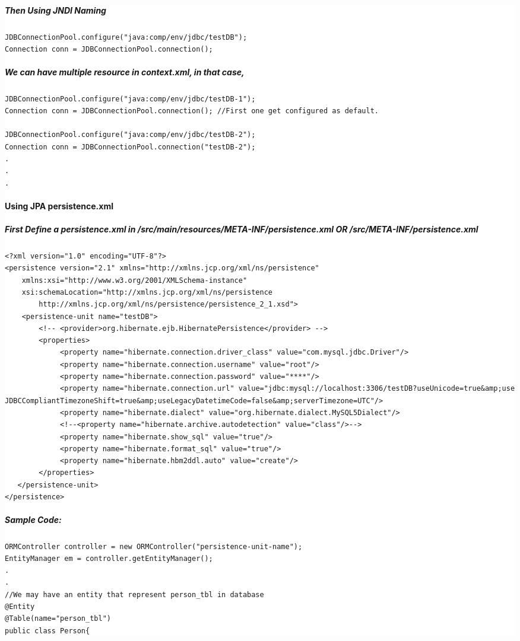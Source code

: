     
 ##### Then Using JNDI Naming
 	
    JDBConnectionPool.configure("java:comp/env/jdbc/testDB");
    Connection conn = JDBConnectionPool.connection();
    
 ##### We can have multiple resource in context.xml, in that case,
 	
    JDBConnectionPool.configure("java:comp/env/jdbc/testDB-1");
    Connection conn = JDBConnectionPool.connection(); //First one get configured as default.
    
    JDBConnectionPool.configure("java:comp/env/jdbc/testDB-2");
    Connection conn = JDBConnectionPool.connection("testDB-2");
    .
    .
    .
    
    
 
 #### Using JPA persistence.xml
 
 ##### First Define a persistence.xml in /src/main/resources/META-INF/persistence.xml OR /src/META-INF/persistence.xml
    
    <?xml version="1.0" encoding="UTF-8"?>
    <persistence version="2.1" xmlns="http://xmlns.jcp.org/xml/ns/persistence"
        xmlns:xsi="http://www.w3.org/2001/XMLSchema-instance"
        xsi:schemaLocation="http://xmlns.jcp.org/xml/ns/persistence
            http://xmlns.jcp.org/xml/ns/persistence/persistence_2_1.xsd">
        <persistence-unit name="testDB">
            <!-- <provider>org.hibernate.ejb.HibernatePersistence</provider> -->
            <properties>
                 <property name="hibernate.connection.driver_class" value="com.mysql.jdbc.Driver"/>
                 <property name="hibernate.connection.username" value="root"/>
                 <property name="hibernate.connection.password" value="****"/>
                 <property name="hibernate.connection.url" value="jdbc:mysql://localhost:3306/testDB?useUnicode=true&amp;useJDBCCompliantTimezoneShift=true&amp;useLegacyDatetimeCode=false&amp;serverTimezone=UTC"/>
                 <property name="hibernate.dialect" value="org.hibernate.dialect.MySQL5Dialect"/>
                 <!--<property name="hibernate.archive.autodetection" value="class"/>-->
                 <property name="hibernate.show_sql" value="true"/>
                 <property name="hibernate.format_sql" value="true"/>
                 <property name="hibernate.hbm2ddl.auto" value="create"/>
            </properties>
       </persistence-unit>
    </persistence>
 
 ##### Sample Code:
 
 	
    ORMController controller = new ORMController("persistence-unit-name");
    EntityManager em = controller.getEntityManager();
    .
    .
    //We may have an entity that represent person_tbl in database
    @Entity
    @Table(name="person_tbl")
    public class Person{
    